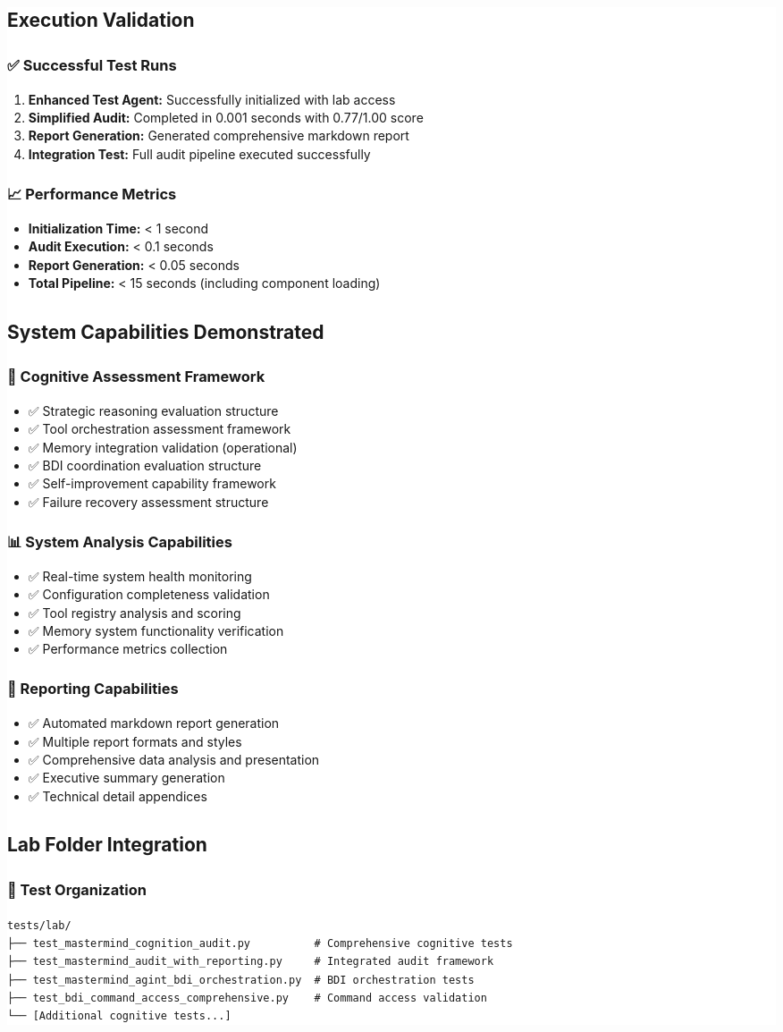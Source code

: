 ## Execution Validation

### ✅ Successful Test Runs

1. **Enhanced Test Agent:** Successfully initialized with lab access
2. **Simplified Audit:** Completed in 0.001 seconds with 0.77/1.00 score
3. **Report Generation:** Generated comprehensive markdown report
4. **Integration Test:** Full audit pipeline executed successfully

### 📈 Performance Metrics

- **Initialization Time:** < 1 second
- **Audit Execution:** < 0.1 seconds
- **Report Generation:** < 0.05 seconds
- **Total Pipeline:** < 15 seconds (including component loading)

## System Capabilities Demonstrated

### 🧠 Cognitive Assessment Framework
- ✅ Strategic reasoning evaluation structure
- ✅ Tool orchestration assessment framework
- ✅ Memory integration validation (operational)
- ✅ BDI coordination evaluation structure
- ✅ Self-improvement capability framework
- ✅ Failure recovery assessment structure

### 📊 System Analysis Capabilities
- ✅ Real-time system health monitoring
- ✅ Configuration completeness validation
- ✅ Tool registry analysis and scoring
- ✅ Memory system functionality verification
- ✅ Performance metrics collection

### 📝 Reporting Capabilities
- ✅ Automated markdown report generation
- ✅ Multiple report formats and styles
- ✅ Comprehensive data analysis and presentation
- ✅ Executive summary generation
- ✅ Technical detail appendices

## Lab Folder Integration

### 📁 Test Organization
```
tests/lab/
├── test_mastermind_cognition_audit.py          # Comprehensive cognitive tests
├── test_mastermind_audit_with_reporting.py     # Integrated audit framework
├── test_mastermind_agint_bdi_orchestration.py  # BDI orchestration tests
├── test_bdi_command_access_comprehensive.py    # Command access validation
└── [Additional cognitive tests...]
```
